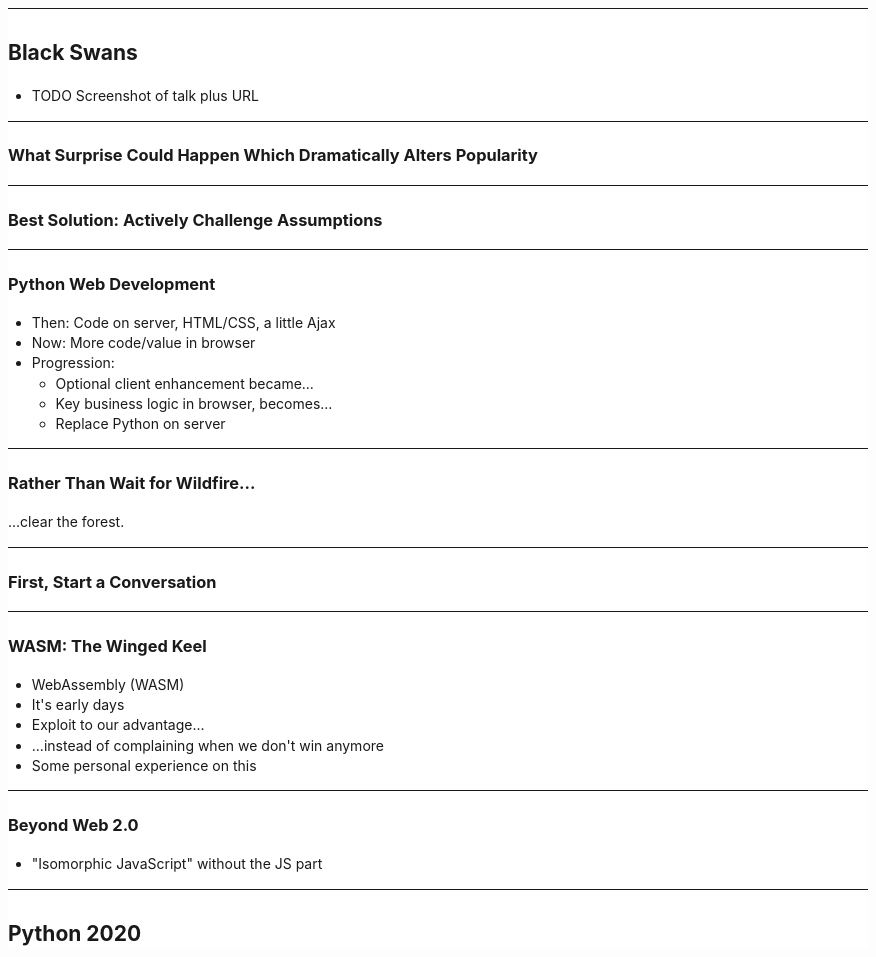 ----  ----

## Black Swans

- TODO Screenshot of talk plus URL

----  ----

### What Surprise Could Happen Which Dramatically Alters Popularity

----  ----

### Best Solution: Actively Challenge Assumptions

----  ----

### Python Web Development

- Then: Code on server, HTML/CSS, a little Ajax
- Now: More code/value in browser
- Progression:
    - Optional client enhancement became...
    - Key business logic in browser, becomes...
    - Replace Python on server

----  ----

### Rather Than Wait for Wildfire...

...clear the forest.

----  ----

### First, Start a Conversation

----  ----

### WASM: The Winged Keel

- WebAssembly (WASM)
- It's early days
- Exploit to our advantage...
- ...instead of complaining when we don't win anymore
- Some personal experience on this

----  ----

### Beyond Web 2.0

- "Isomorphic JavaScript" without the JS part

----  ----

## Python 2020
